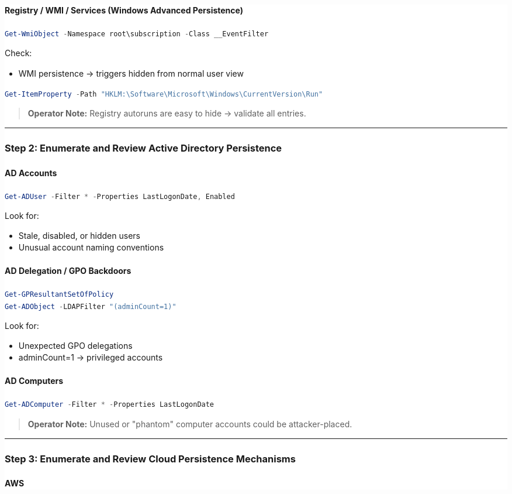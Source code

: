
#### Registry / WMI / Services (Windows Advanced Persistence)

```powershell
Get-WmiObject -Namespace root\subscription -Class __EventFilter
```

Check:

- WMI persistence → triggers hidden from normal user view

```powershell
Get-ItemProperty -Path "HKLM:\Software\Microsoft\Windows\CurrentVersion\Run"
```

> **Operator Note:** Registry autoruns are easy to hide → validate all entries.

---

### Step 2: Enumerate and Review Active Directory Persistence

#### AD Accounts

```powershell
Get-ADUser -Filter * -Properties LastLogonDate, Enabled
```

Look for:

- Stale, disabled, or hidden users
- Unusual account naming conventions

#### AD Delegation / GPO Backdoors

```powershell
Get-GPResultantSetOfPolicy
Get-ADObject -LDAPFilter "(adminCount=1)"
```

Look for:

- Unexpected GPO delegations
- adminCount=1 → privileged accounts

#### AD Computers

```powershell
Get-ADComputer -Filter * -Properties LastLogonDate
```

> **Operator Note:** Unused or "phantom" computer accounts could be attacker-placed.

---

### Step 3: Enumerate and Review Cloud Persistence Mechanisms

#### AWS
